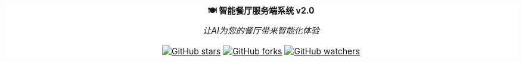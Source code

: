 <div align="center">

**🍽️ 智能餐厅服务端系统 v2.0**

*让AI为您的餐厅带来智能化体验*

[![GitHub stars](https://img.shields.io/github/stars/yourusername/myWisdomRestaurant?style=social)](https://github.com/yourusername/myWisdomRestaurant)
[![GitHub forks](https://img.shields.io/github/forks/yourusername/myWisdomRestaurant?style=social)](https://github.com/yourusername/myWisdomRestaurant)
[![GitHub watchers](https://img.shields.io/github/watchers/yourusername/myWisdomRestaurant?style=social)](https://github.com/yourusername/myWisdomRestaurant)

</div>